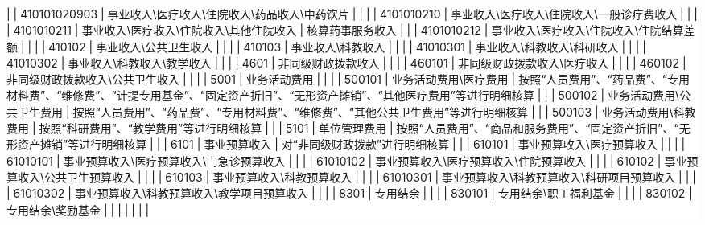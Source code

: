 |              | 410101020903                               | 事业收入\医疗收入\住院收入\药品收入\中药饮片    |                                                              |
|              | 4101010210                                 | 事业收入\医疗收入\住院收入\一般诊疗费收入       |                                                              |
|              | 4101010211                                 | 事业收入\医疗收入\住院收入\其他住院收入         | 核算药事服务收入                                             |
|              | 4101010212                                 | 事业收入\医疗收入\住院收入\住院结算差额         |                                                              |
|              | 410102                                     | 事业收入\公共卫生收入                           |                                                              |
|              | 410103                                     | 事业收入\科教收入                               |                                                              |
|              | 41010301                                   | 事业收入\科教收入\科研收入                      |                                                              |
|              | 41010302                                   | 事业收入\科教收入\教学收入                      |                                                              |
|              | 4601                                       | 非同级财政拨款收入                              |                                                              |
|              | 460101                                     | 非同级财政拨款收入\医疗收入                     |                                                              |
|              | 460102                                     | 非同级财政拨款收入\公共卫生收入                 |                                                              |
|              | 5001                                       | 业务活动费用                                    |                                                              |
|              | 500101                                     | 业务活动费用\医疗费用                           | 按照“人员费用”、“药品费”、“专用材料费”、“维修费”、“计提专用基金”、“固定资产折旧”、“无形资产摊销”、“其他医疗费用”等进行明细核算 |
|              | 500102                                     | 业务活动费用\公共卫生费用                       | 按照“人员费用”、“药品费”、“专用材料费”、“维修费”、“其他公共卫生费用”等进行明细核算 |
|              | 500103                                     | 业务活动费用\科教费用                           | 按照“科研费用”、“教学费用”等进行明细核算                     |
|              | 5101                                       | 单位管理费用                                    | 按照“人员费用”、“商品和服务费用”、“固定资产折旧”、“无形资产摊销”等进行明细核算 |
|              | 6101                                       | 事业预算收入                                    | 对“非同级财政拨款”进行明细核算                               |
|              | 610101                                     | 事业预算收入\医疗预算收入                       |                                                              |
|              | 61010101                                   | 事业预算收入\医疗预算收入\门急诊预算收入        |                                                              |
|              | 61010102                                   | 事业预算收入\医疗预算收入\住院预算收入          |                                                              |
|              | 610102                                     | 事业预算收入\公共卫生预算收入                   |                                                              |
|              | 610103                                     | 事业预算收入\科教预算收入                       |                                                              |
|              | 61010301                                   | 事业预算收入\科教预算收入\科研项目预算收入      |                                                              |
|              | 61010302                                   | 事业预算收入\科教预算收入\教学项目预算收入      |                                                              |
|              | 8301                                       | 专用结余                                        |                                                              |
|              | 830101                                     | 专用结余\职工福利基金                           |                                                              |
|              | 830102                                     | 专用结余\奖励基金                               |                                                              |
|              |                                            |                                                 |                                                              |


 

 
